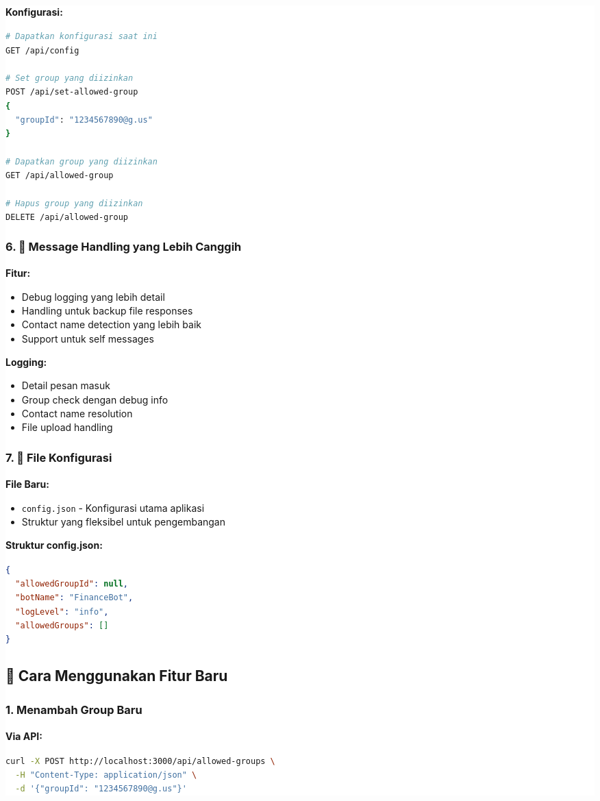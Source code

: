 **Konfigurasi:**
```bash
# Dapatkan konfigurasi saat ini
GET /api/config

# Set group yang diizinkan
POST /api/set-allowed-group
{
  "groupId": "1234567890@g.us"
}

# Dapatkan group yang diizinkan
GET /api/allowed-group

# Hapus group yang diizinkan
DELETE /api/allowed-group
```

### 6. 🎨 Message Handling yang Lebih Canggih

**Fitur:**
- Debug logging yang lebih detail
- Handling untuk backup file responses
- Contact name detection yang lebih baik
- Support untuk self messages

**Logging:**
- Detail pesan masuk
- Group check dengan debug info
- Contact name resolution
- File upload handling

### 7. 📁 File Konfigurasi

**File Baru:**
- `config.json` - Konfigurasi utama aplikasi
- Struktur yang fleksibel untuk pengembangan

**Struktur config.json:**
```json
{
  "allowedGroupId": null,
  "botName": "FinanceBot",
  "logLevel": "info",
  "allowedGroups": []
}
```

## 🔄 Cara Menggunakan Fitur Baru

### 1. Menambah Group Baru

**Via API:**
```bash
curl -X POST http://localhost:3000/api/allowed-groups \
  -H "Content-Type: application/json" \
  -d '{"groupId": "1234567890@g.us"}'
```
